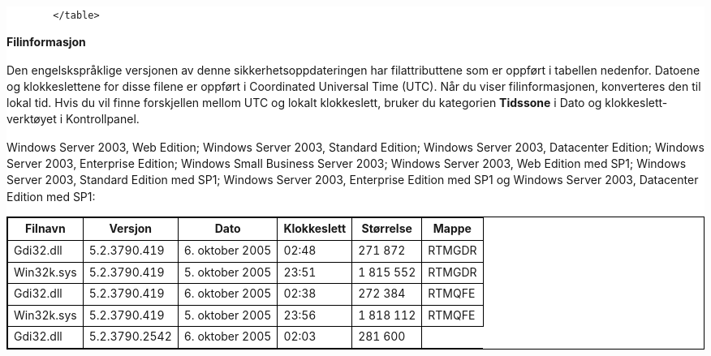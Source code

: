             </table>


**Filinformasjon**

Den engelskspråklige versjonen av denne sikkerhetsoppdateringen har filattributtene som er oppført i tabellen nedenfor. Datoene og klokkeslettene for disse filene er oppført i Coordinated Universal Time (UTC). Når du viser filinformasjonen, konverteres den til lokal tid. Hvis du vil finne forskjellen mellom UTC og lokalt klokkeslett, bruker du kategorien **Tidssone** i Dato og klokkeslett-verktøyet i Kontrollpanel.

Windows Server 2003, Web Edition; Windows Server 2003, Standard Edition; Windows Server 2003, Datacenter Edition; Windows Server 2003, Enterprise Edition; Windows Small Business Server 2003; Windows Server 2003, Web Edition med SP1; Windows Server 2003, Standard Edition med SP1; Windows Server 2003, Enterprise Edition med SP1 og Windows Server 2003, Datacenter Edition med SP1:

<table style="border:1px solid black;">
<thead>
<tr class="header">
<th style="border:1px solid black;">Filnavn</th>
<th style="border:1px solid black;">Versjon</th>
<th style="border:1px solid black;">Dato</th>
<th style="border:1px solid black;">Klokkeslett</th>
<th style="border:1px solid black;">Størrelse</th>
<th style="border:1px solid black;">Mappe</th>
</tr>
</thead>
<tbody>
<tr class="odd">
<td style="border:1px solid black;">Gdi32.dll</td>
<td style="border:1px solid black;">5.2.3790.419</td>
<td style="border:1px solid black;">6. oktober 2005</td>
<td style="border:1px solid black;">02:48</td>
<td style="border:1px solid black;">271 872</td>
<td style="border:1px solid black;">RTMGDR</td>
</tr>
<tr class="even">
<td style="border:1px solid black;">Win32k.sys</td>
<td style="border:1px solid black;">5.2.3790.419</td>
<td style="border:1px solid black;">5. oktober 2005</td>
<td style="border:1px solid black;">23:51</td>
<td style="border:1px solid black;">1 815 552</td>
<td style="border:1px solid black;">RTMGDR</td>
</tr>
<tr class="odd">
<td style="border:1px solid black;">Gdi32.dll</td>
<td style="border:1px solid black;">5.2.3790.419</td>
<td style="border:1px solid black;">6. oktober 2005</td>
<td style="border:1px solid black;">02:38</td>
<td style="border:1px solid black;">272 384</td>
<td style="border:1px solid black;">RTMQFE</td>
</tr>
<tr class="even">
<td style="border:1px solid black;">Win32k.sys</td>
<td style="border:1px solid black;">5.2.3790.419</td>
<td style="border:1px solid black;">5. oktober 2005</td>
<td style="border:1px solid black;">23:56</td>
<td style="border:1px solid black;">1 818 112</td>
<td style="border:1px solid black;">RTMQFE</td>
</tr>
<tr class="odd">
<td style="border:1px solid black;">Gdi32.dll</td>
<td style="border:1px solid black;">5.2.3790.2542</td>
<td style="border:1px solid black;">6. oktober 2005</td>
<td style="border:1px solid black;">02:03</td>
<td style="border:1px solid black;">281 600</td>